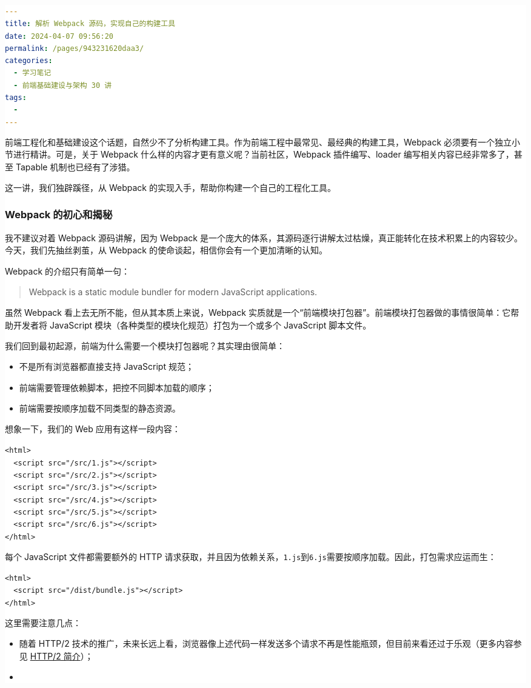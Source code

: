 ```yaml
---
title: 解析 Webpack 源码，实现自己的构建工具
date: 2024-04-07 09:56:20
permalink: /pages/943231620daa3/
categories:
  - 学习笔记
  - 前端基础建设与架构 30 讲
tags:
  - 
---
```

<p data-nodeid="3596">前端工程化和基础建设这个话题，自然少不了分析构建工具。作为前端工程中最常见、最经典的构建工具，Webpack 必须要有一个独立小节进行精讲。可是，关于 Webpack 什么样的内容才更有意义呢？当前社区，Webpack 插件编写、loader 编写相关内容已经非常多了，甚至 Tapable 机制也已经有了涉猎。</p>
<p data-nodeid="3597">这一讲，我们独辟蹊径，从 Webpack 的实现入手，帮助你构建一个自己的工程化工具。</p>
<h3 data-nodeid="3598">Webpack 的初心和揭秘</h3>
<p data-nodeid="3599">我不建议对着 Webpack 源码讲解，因为 Webpack 是一个庞大的体系，其源码逐行讲解太过枯燥，真正能转化在技术积累上的内容较少。今天，我们先抽丝剥茧，从 Webpack 的使命谈起，相信你会有一个更加清晰的认知。</p>
<p data-nodeid="3600">Webpack 的介绍只有简单一句：</p>
<blockquote data-nodeid="3601">
<p data-nodeid="3602">Webpack is a static module bundler for modern JavaScript applications.</p>
</blockquote>
<p data-nodeid="3603">虽然 Webpack 看上去无所不能，但从其本质上来说，Webpack 实质就是一个“前端模块打包器”。前端模块打包器做的事情很简单：它帮助开发者将 JavaScript 模块（各种类型的模块化规范）打包为一个或多个 JavaScript 脚本文件。</p>
<p data-nodeid="3604">我们回到最初起源，前端为什么需要一个模块打包器呢？其实理由很简单：</p>
<ul data-nodeid="3605">
<li data-nodeid="3606">
<p data-nodeid="3607">不是所有浏览器都直接支持 JavaScript 规范；</p>
</li>
<li data-nodeid="3608">
<p data-nodeid="3609">前端需要管理依赖脚本，把控不同脚本加载的顺序；</p>
</li>
<li data-nodeid="3610">
<p data-nodeid="3611">前端需要按顺序加载不同类型的静态资源。</p>
</li>
</ul>
<p data-nodeid="3612">想象一下，我们的 Web 应用有这样一段内容：</p>
<pre class="lang-java" data-nodeid="3613"><code data-language="java">&lt;html&gt;
  &lt;script src="/src/1.js"&gt;&lt;/script&gt;
  &lt;script src="/src/2.js"&gt;&lt;/script&gt;
  &lt;script src="/src/3.js"&gt;&lt;/script&gt;
  &lt;script src="/src/4.js"&gt;&lt;/script&gt;
  &lt;script src="/src/5.js"&gt;&lt;/script&gt;
  &lt;script src="/src/6.js"&gt;&lt;/script&gt;
&lt;/html&gt;
</code></pre>
<p data-nodeid="3614">每个 JavaScript 文件都需要额外的 HTTP 请求获取，并且因为依赖关系，<code data-backticks="1" data-nodeid="3778">1.js</code>到<code data-backticks="1" data-nodeid="3780">6.js</code>需要按顺序加载。因此，打包需求应运而生：</p>
<pre class="lang-java" data-nodeid="3615"><code data-language="java">&lt;html&gt;
  &lt;script src="/dist/bundle.js"&gt;&lt;/script&gt;
&lt;/html&gt;
</code></pre>
<p data-nodeid="3616">这里需要注意几点：</p>
<ul data-nodeid="5616">
<li data-nodeid="5617">
<p data-nodeid="5618" class="">随着 HTTP/2 技术的推广，未来长远上看，浏览器像上述代码一样发送多个请求不再是性能瓶颈，但目前来看还过于乐观（更多内容参见 <a href="https://developers.google.com/web/fundamentals/performance/http2/" data-nodeid="5624">HTTP/2 简介</a>）；</p>
</li>
<li data-nodeid="5619">